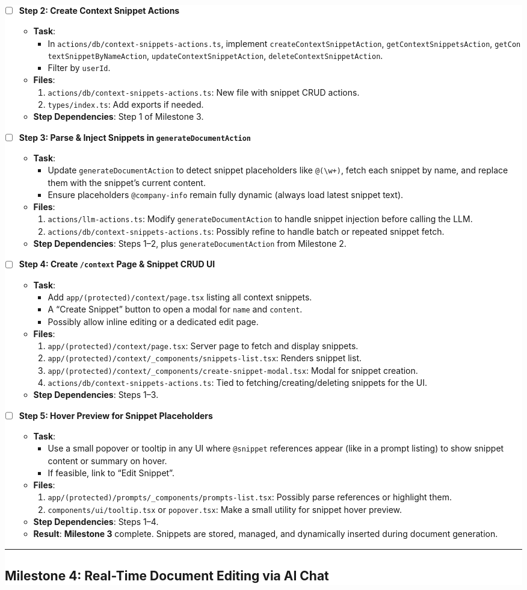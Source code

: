 - [ ] **Step 2: Create Context Snippet Actions**
  - **Task**:
    - In `actions/db/context-snippets-actions.ts`, implement `createContextSnippetAction`, `getContextSnippetsAction`, `getContextSnippetByNameAction`, `updateContextSnippetAction`, `deleteContextSnippetAction`.
    - Filter by `userId`.
  - **Files**:
    1. `actions/db/context-snippets-actions.ts`: New file with snippet CRUD actions.
    2. `types/index.ts`: Add exports if needed.
  - **Step Dependencies**: Step 1 of Milestone 3.

- [ ] **Step 3: Parse & Inject Snippets in `generateDocumentAction`**
  - **Task**:
    - Update `generateDocumentAction` to detect snippet placeholders like `@(\w+)`, fetch each snippet by name, and replace them with the snippet’s current content.
    - Ensure placeholders `@company-info` remain fully dynamic (always load latest snippet text).
  - **Files**:
    1. `actions/llm-actions.ts`: Modify `generateDocumentAction` to handle snippet injection before calling the LLM.
    2. `actions/db/context-snippets-actions.ts`: Possibly refine to handle batch or repeated snippet fetch.
  - **Step Dependencies**: Steps 1–2, plus `generateDocumentAction` from Milestone 2.

- [ ] **Step 4: Create `/context` Page & Snippet CRUD UI**
  - **Task**:
    - Add `app/(protected)/context/page.tsx` listing all context snippets.
    - A “Create Snippet” button to open a modal for `name` and `content`.
    - Possibly allow inline editing or a dedicated edit page.
  - **Files**:
    1. `app/(protected)/context/page.tsx`: Server page to fetch and display snippets.
    2. `app/(protected)/context/_components/snippets-list.tsx`: Renders snippet list.
    3. `app/(protected)/context/_components/create-snippet-modal.tsx`: Modal for snippet creation.
    4. `actions/db/context-snippets-actions.ts`: Tied to fetching/creating/deleting snippets for the UI.
  - **Step Dependencies**: Steps 1–3.

- [ ] **Step 5: Hover Preview for Snippet Placeholders**
  - **Task**:
    - Use a small popover or tooltip in any UI where `@snippet` references appear (like in a prompt listing) to show snippet content or summary on hover.
    - If feasible, link to “Edit Snippet”.
  - **Files**:
    1. `app/(protected)/prompts/_components/prompts-list.tsx`: Possibly parse references or highlight them.
    2. `components/ui/tooltip.tsx` or `popover.tsx`: Make a small utility for snippet hover preview.
  - **Step Dependencies**: Steps 1–4.
  - **Result**: **Milestone 3** complete. Snippets are stored, managed, and dynamically inserted during document generation.

---

## Milestone 4: Real-Time Document Editing via AI Chat
